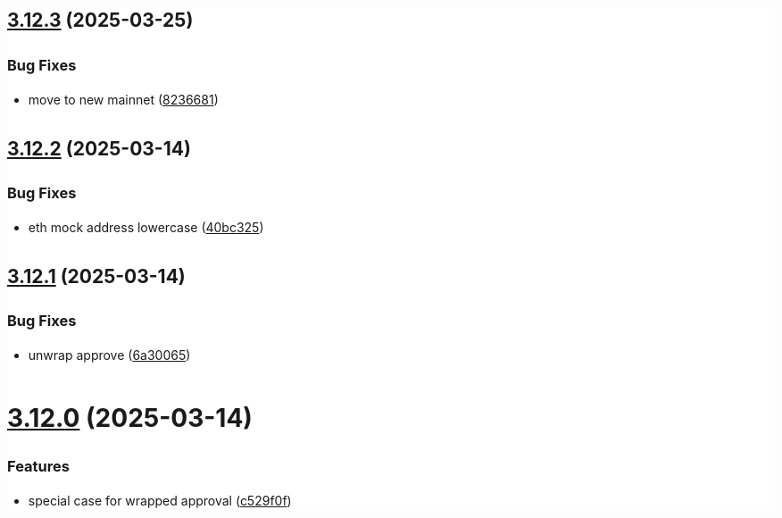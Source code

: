 


## [3.12.3](https://github.com/aave/aave-utilities/compare/@kevoh1516/solera-contract-helpers@3.12.2...@kevoh1516/solera-contract-helpers@3.12.3) (2025-03-25)


### Bug Fixes

* move to new mainnet ([8236681](https://github.com/aave/aave-utilities/commit/823668180d85aa95acf3696ce04c47fc75462204))





## [3.12.2](https://github.com/aave/aave-utilities/compare/@kevoh1516/solera-contract-helpers@3.12.1...@kevoh1516/solera-contract-helpers@3.12.2) (2025-03-14)


### Bug Fixes

* eth mock address lowercase ([40bc325](https://github.com/aave/aave-utilities/commit/40bc32571f1e334d38cdb8d0d50b889255a16806))





## [3.12.1](https://github.com/aave/aave-utilities/compare/@kevoh1516/solera-contract-helpers@3.12.0...@kevoh1516/solera-contract-helpers@3.12.1) (2025-03-14)


### Bug Fixes

* unwrap approve ([6a30065](https://github.com/aave/aave-utilities/commit/6a300651e885fa4bcb82ce62e32909c0b2ff1a77))





# [3.12.0](https://github.com/aave/aave-utilities/compare/@kevoh1516/solera-contract-helpers@3.11.0...@kevoh1516/solera-contract-helpers@3.12.0) (2025-03-14)


### Features

* special case for wrapped approval ([c529f0f](https://github.com/aave/aave-utilities/commit/c529f0fab75641ea4bbe41b9b080fd4526b72cfb))




